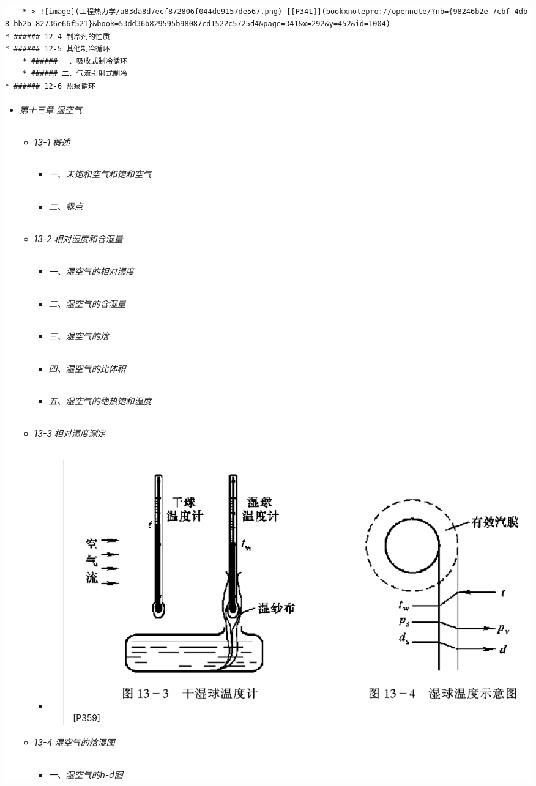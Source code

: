         * > ![image](工程热力学/a83da8d7ecf872806f044de9157de567.png) [[P341]](bookxnotepro://opennote/?nb={98246b2e-7cbf-4db8-bb2b-82736e66f521}&book=53dd36b829595b98087cd1522c5725d4&page=341&x=292&y=452&id=1004)
    * ###### 12-4 制冷剂的性质
    * ###### 12-5 其他制冷循环
        * ###### 一、吸收式制冷循环
        * ###### 二、气流引射式制冷
    * ###### 12-6 热泵循环
* ###### 第十三章 湿空气
    * ###### 13-1 概述
        * ###### 一、未饱和空气和饱和空气
        * ###### 二、露点
    * ###### 13-2 相对湿度和含湿量
        * ###### 一、湿空气的相对湿度
        * ###### 二、湿空气的含湿量
        * ###### 三、湿空气的焓
        * ###### 四、湿空气的比体积
        * ###### 五、湿空气的绝热饱和温度
    * ###### 13-3 相对湿度测定
        * > ![image](工程热力学/0cfa2493143cdca925b7bbb3994425ae.png) [[P359]](bookxnotepro://opennote/?nb={98246b2e-7cbf-4db8-bb2b-82736e66f521}&book=53dd36b829595b98087cd1522c5725d4&page=359&x=273&y=156&id=1009)
    * ###### 13-4 湿空气的焓湿图
        * ###### 一、湿空气的h-d图